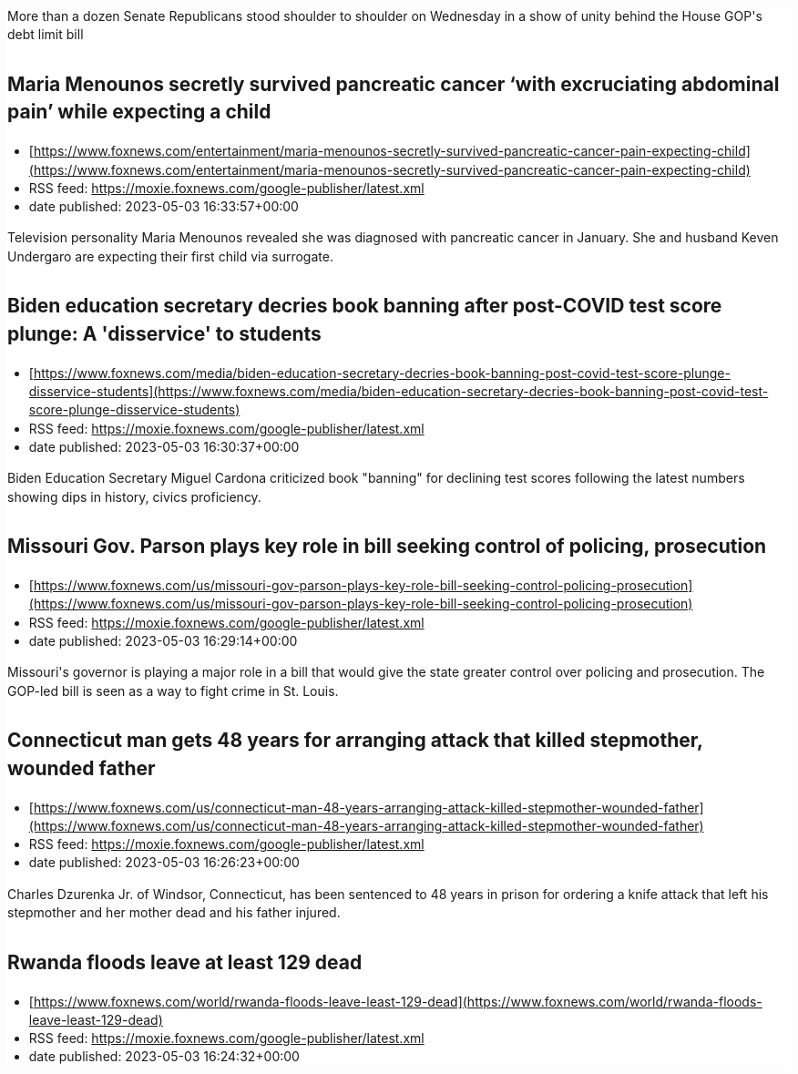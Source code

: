 More than a dozen Senate Republicans stood shoulder to shoulder on Wednesday in a show of unity behind the House GOP&apos;s debt limit bill

## Maria Menounos secretly survived pancreatic cancer ‘with excruciating abdominal pain’ while expecting a child
 - [https://www.foxnews.com/entertainment/maria-menounos-secretly-survived-pancreatic-cancer-pain-expecting-child](https://www.foxnews.com/entertainment/maria-menounos-secretly-survived-pancreatic-cancer-pain-expecting-child)
 - RSS feed: https://moxie.foxnews.com/google-publisher/latest.xml
 - date published: 2023-05-03 16:33:57+00:00

Television personality Maria Menounos revealed she was diagnosed with pancreatic cancer in January. She and husband Keven Undergaro are expecting their first child via surrogate.

## Biden education secretary decries book banning after post-COVID test score plunge: A 'disservice' to students
 - [https://www.foxnews.com/media/biden-education-secretary-decries-book-banning-post-covid-test-score-plunge-disservice-students](https://www.foxnews.com/media/biden-education-secretary-decries-book-banning-post-covid-test-score-plunge-disservice-students)
 - RSS feed: https://moxie.foxnews.com/google-publisher/latest.xml
 - date published: 2023-05-03 16:30:37+00:00

Biden Education Secretary Miguel Cardona criticized book &quot;banning&quot; for declining test scores following the latest numbers showing dips in history, civics proficiency.

## Missouri Gov. Parson plays key role in bill seeking control of policing, prosecution
 - [https://www.foxnews.com/us/missouri-gov-parson-plays-key-role-bill-seeking-control-policing-prosecution](https://www.foxnews.com/us/missouri-gov-parson-plays-key-role-bill-seeking-control-policing-prosecution)
 - RSS feed: https://moxie.foxnews.com/google-publisher/latest.xml
 - date published: 2023-05-03 16:29:14+00:00

Missouri&apos;s governor is playing a major role in a bill that would give the state greater control over policing and prosecution. The GOP-led bill is seen as a way to fight crime in St. Louis.

## Connecticut man gets 48 years for arranging attack that killed stepmother, wounded father
 - [https://www.foxnews.com/us/connecticut-man-48-years-arranging-attack-killed-stepmother-wounded-father](https://www.foxnews.com/us/connecticut-man-48-years-arranging-attack-killed-stepmother-wounded-father)
 - RSS feed: https://moxie.foxnews.com/google-publisher/latest.xml
 - date published: 2023-05-03 16:26:23+00:00

Charles Dzurenka Jr. of Windsor, Connecticut, has been sentenced to 48 years in prison for ordering a knife attack that left his stepmother and her mother dead and his father injured.

## Rwanda floods leave at least 129 dead
 - [https://www.foxnews.com/world/rwanda-floods-leave-least-129-dead](https://www.foxnews.com/world/rwanda-floods-leave-least-129-dead)
 - RSS feed: https://moxie.foxnews.com/google-publisher/latest.xml
 - date published: 2023-05-03 16:24:32+00:00
